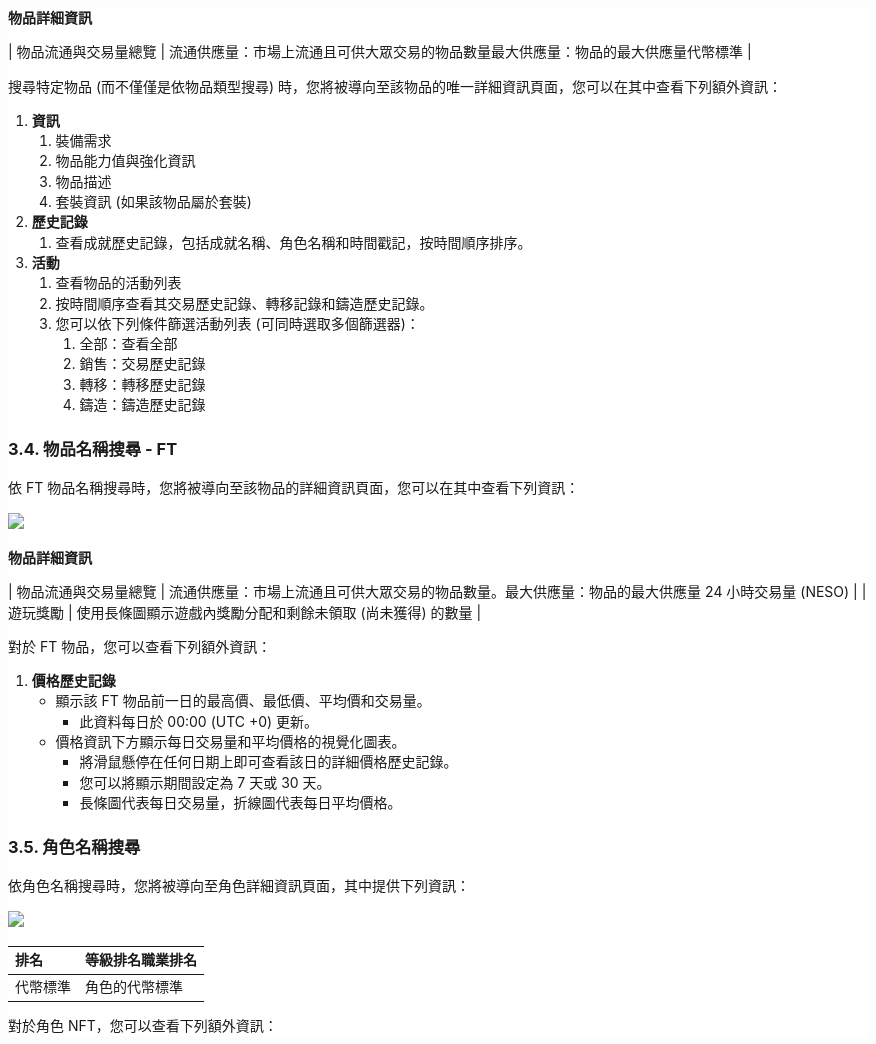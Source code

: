 **物品詳細資訊**

| 物品流通與交易量總覽 | 流通供應量：市場上流通且可供大眾交易的物品數量最大供應量：物品的最大供應量代幣標準 |

搜尋特定物品 (而不僅僅是依物品類型搜尋) 時，您將被導向至該物品的唯一詳細資訊頁面，您可以在其中查看下列額外資訊：

1.  **資訊**
    1.  裝備需求
    2.  物品能力值與強化資訊
    3.  物品描述
    4.  套裝資訊 (如果該物品屬於套裝)
2.  **歷史記錄**
    1.  查看成就歷史記錄，包括成就名稱、角色名稱和時間戳記，按時間順序排序。
3.  **活動**
    1.  查看物品的活動列表
    2.  按時間順序查看其交易歷史記錄、轉移記錄和鑄造歷史記錄。
    3.  您可以依下列條件篩選活動列表 (可同時選取多個篩選器)：
        1.  全部：查看全部
        2.  銷售：交易歷史記錄
        3.  轉移：轉移歷史記錄
        4.  鑄造：鑄造歷史記錄
### 3.4. 物品名稱搜尋 - FT

依 FT 物品名稱搜尋時，您將被導向至該物品的詳細資訊頁面，您可以在其中查看下列資訊：

![](https://aliceric27s-organization.gitbook.io/images/msn-101/learn-more/image_1747236430774_775.png)

**物品詳細資訊**

| 物品流通與交易量總覽 | 流通供應量：市場上流通且可供大眾交易的物品數量。最大供應量：物品的最大供應量 24 小時交易量 (NESO) |
| 遊玩獎勵 | 使用長條圖顯示遊戲內獎勵分配和剩餘未領取 (尚未獲得) 的數量 |

對於 FT 物品，您可以查看下列額外資訊：

1.  **價格歷史記錄**
    *   顯示該 FT 物品前一日的最高價、最低價、平均價和交易量。
        *   此資料每日於 00:00 (UTC +0) 更新。
    *   價格資訊下方顯示每日交易量和平均價格的視覺化圖表。
        *   將滑鼠懸停在任何日期上即可查看該日的詳細價格歷史記錄。
        *   您可以將顯示期間設定為 7 天或 30 天。
        *   長條圖代表每日交易量，折線圖代表每日平均價格。
### 3.5. 角色名稱搜尋

依角色名稱搜尋時，您將被導向至角色詳細資訊頁面，其中提供下列資訊：

![](https://aliceric27s-organization.gitbook.io/images/msn-101/learn-more/image_1747236430774_821.png)

| 排名 | 等級排名職業排名 |
|:---|:---|
| 代幣標準 | 角色的代幣標準 |

對於角色 NFT，您可以查看下列額外資訊：
